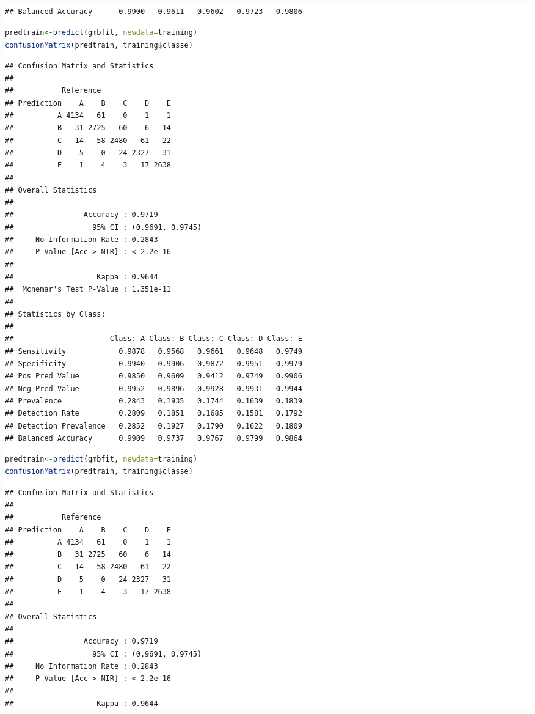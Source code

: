 ```
## Balanced Accuracy      0.9900   0.9611   0.9602   0.9723   0.9806
```

```r
predtrain<-predict(gmbfit, newdata=training)
confusionMatrix(predtrain, training$classe)
```

```
## Confusion Matrix and Statistics
## 
##           Reference
## Prediction    A    B    C    D    E
##          A 4134   61    0    1    1
##          B   31 2725   60    6   14
##          C   14   58 2480   61   22
##          D    5    0   24 2327   31
##          E    1    4    3   17 2638
## 
## Overall Statistics
##                                           
##                Accuracy : 0.9719          
##                  95% CI : (0.9691, 0.9745)
##     No Information Rate : 0.2843          
##     P-Value [Acc > NIR] : < 2.2e-16       
##                                           
##                   Kappa : 0.9644          
##  Mcnemar's Test P-Value : 1.351e-11       
## 
## Statistics by Class:
## 
##                      Class: A Class: B Class: C Class: D Class: E
## Sensitivity            0.9878   0.9568   0.9661   0.9648   0.9749
## Specificity            0.9940   0.9906   0.9872   0.9951   0.9979
## Pos Pred Value         0.9850   0.9609   0.9412   0.9749   0.9906
## Neg Pred Value         0.9952   0.9896   0.9928   0.9931   0.9944
## Prevalence             0.2843   0.1935   0.1744   0.1639   0.1839
## Detection Rate         0.2809   0.1851   0.1685   0.1581   0.1792
## Detection Prevalence   0.2852   0.1927   0.1790   0.1622   0.1809
## Balanced Accuracy      0.9909   0.9737   0.9767   0.9799   0.9864
```

```r
predtrain<-predict(gmbfit, newdata=training)
confusionMatrix(predtrain, training$classe)
```

```
## Confusion Matrix and Statistics
## 
##           Reference
## Prediction    A    B    C    D    E
##          A 4134   61    0    1    1
##          B   31 2725   60    6   14
##          C   14   58 2480   61   22
##          D    5    0   24 2327   31
##          E    1    4    3   17 2638
## 
## Overall Statistics
##                                           
##                Accuracy : 0.9719          
##                  95% CI : (0.9691, 0.9745)
##     No Information Rate : 0.2843          
##     P-Value [Acc > NIR] : < 2.2e-16       
##                                           
##                   Kappa : 0.9644          
```